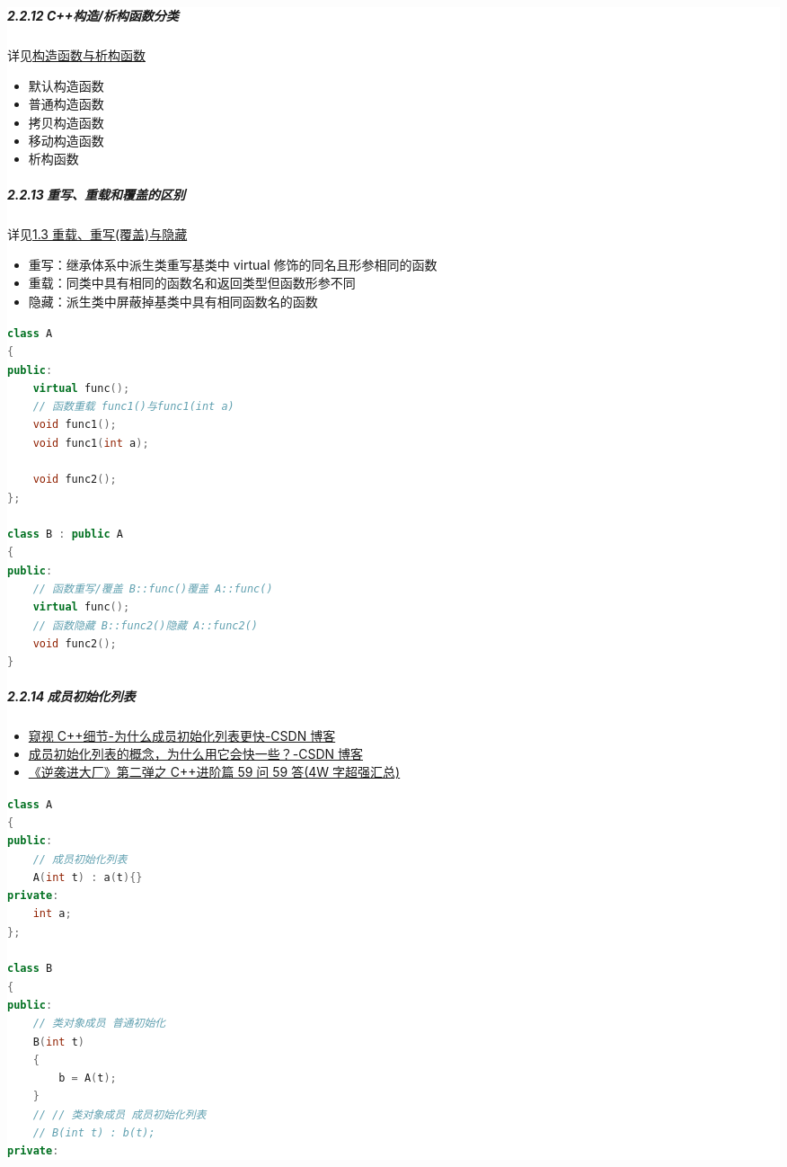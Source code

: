 ##### 2.2.12 C++构造/析构函数分类

详见[构造函数与析构函数](C&C++/构造函数与析构函数.md)

- 默认构造函数
- 普通构造函数
- 拷贝构造函数
- 移动构造函数
- 析构函数

##### 2.2.13 重写、重载和覆盖的区别

详见[1.3 重载、重写(覆盖)与隐藏](<C&C++/C++%20多态机制.md#1.3%20重载、重写(覆盖)与隐藏>)

- 重写：继承体系中派生类重写基类中 virtual 修饰的同名且形参相同的函数
- 重载：同类中具有相同的函数名和返回类型但函数形参不同
- 隐藏：派生类中屏蔽掉基类中具有相同函数名的函数

```cpp
class A
{
public:
	virtual func();
	// 函数重载 func1()与func1(int a)
	void func1();
	void func1(int a);

	void func2();
};

class B : public A
{
public:
	// 函数重写/覆盖 B::func()覆盖 A::func()
	virtual func();
	// 函数隐藏 B::func2()隐藏 A::func2()
	void func2();
}
```

##### 2.2.14 成员初始化列表

- [窥视 C++细节-为什么成员初始化列表更快-CSDN 博客](https://blog.csdn.net/qiuguolu1108/article/details/114800002)
- [成员初始化列表的概念，为什么用它会快一些？-CSDN 博客](https://blog.csdn.net/salmonwilliam/article/details/114259002)
- [《逆袭进大厂》第二弹之 C++进阶篇 59 问 59 答(4W 字超强汇总)](https://zhuanlan.zhihu.com/p/349967745)

```cpp
class A
{
public:
	// 成员初始化列表
	A(int t) : a(t){}
private:
	int a;
};

class B
{
public:
	// 类对象成员 普通初始化
	B(int t)
	{
		b = A(t);
	}
	// // 类对象成员 成员初始化列表
	// B(int t) : b(t);
private:
```
